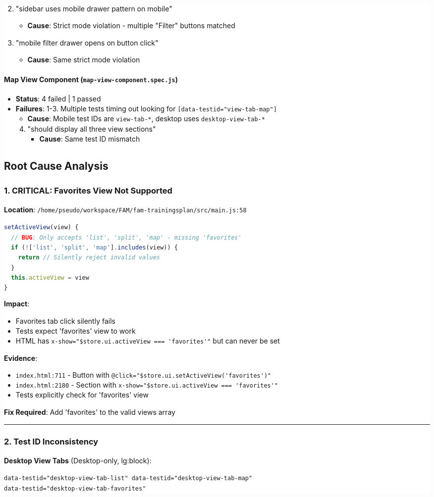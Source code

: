   2. "sidebar uses mobile drawer pattern on mobile"
     - **Cause**: Strict mode violation - multiple "Filter" buttons matched

  3. "mobile filter drawer opens on button click"
     - **Cause**: Same strict mode violation

#### Map View Component (`map-view-component.spec.js`)

- **Status**: 4 failed | 1 passed
- **Failures**: 1-3. Multiple tests timing out looking for
  `[data-testid="view-tab-map"]`
  - **Cause**: Mobile test IDs are `view-tab-*`, desktop uses
    `desktop-view-tab-*`
  4. "should display all three view sections"
     - **Cause**: Same test ID mismatch

## Root Cause Analysis

### 1. CRITICAL: Favorites View Not Supported

**Location**: `/home/pseudo/workspace/FAM/fam-trainingsplan/src/main.js:58`

```javascript
setActiveView(view) {
  // BUG: Only accepts 'list', 'split', 'map' - missing 'favorites'
  if (!['list', 'split', 'map'].includes(view)) {
    return // Silently reject invalid values
  }
  this.activeView = view
}
```

**Impact**:

- Favorites tab click silently fails
- Tests expect 'favorites' view to work
- HTML has `x-show="$store.ui.activeView === 'favorites'"` but can never be set

**Evidence**:

- `index.html:711` - Button with `@click="$store.ui.setActiveView('favorites')"`
- `index.html:2180` - Section with
  `x-show="$store.ui.activeView === 'favorites'"`
- Tests explicitly check for 'favorites' view

**Fix Required**: Add 'favorites' to the valid views array

---

### 2. Test ID Inconsistency

**Desktop View Tabs** (Desktop-only, lg:block):

```html
data-testid="desktop-view-tab-list" data-testid="desktop-view-tab-map"
data-testid="desktop-view-tab-favorites"
```

